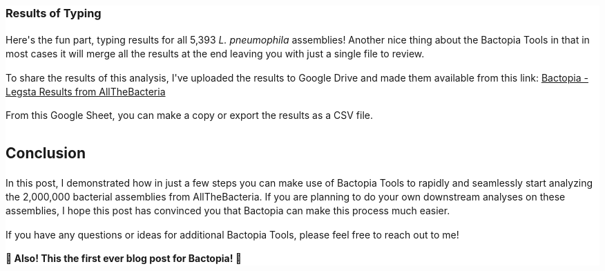 ### Results of Typing

Here's the fun part, typing results for all 5,393 _L. pneumophila_ assemblies! Another nice
thing about the Bactopia Tools in that in most cases it will merge all the results at the end
leaving you with just a single file to review.

To share the results of this analysis, I've uploaded the results to Google Drive and made 
them available from this link: <a href="https://docs.google.com/spreadsheets/d/1NjkXEstWq5PMP0CLmO392HTjC8UuW-JPQIXpqsZ30nU/edit?usp=sharing" target="_blank">Bactopia - Legsta Results from AllTheBacteria</a>

From this Google Sheet, you can make a copy or export the results as a CSV file.

## Conclusion

In this post, I demonstrated how in just a few steps you can make use of Bactopia Tools to
rapidly and seamlessly start analyzing the 2,000,000 bacterial assemblies from AllTheBacteria.
If you are planning to do your own downstream analyses on these assemblies, I hope this post
has convinced you that Bactopia can make this process much easier.

If you have any questions or ideas for additional Bactopia Tools, please feel free to reach
out to me! 

__🎉 Also! This the first ever blog post for Bactopia! 🎉__
